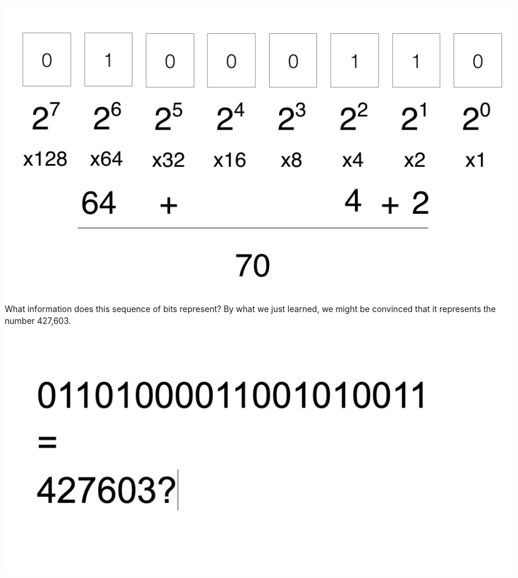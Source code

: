 ![](Images/35.png)


What information does this sequence of bits represent? By what we just learned, we might be convinced that it represents the number 427,603.

![](Images/41.png)

